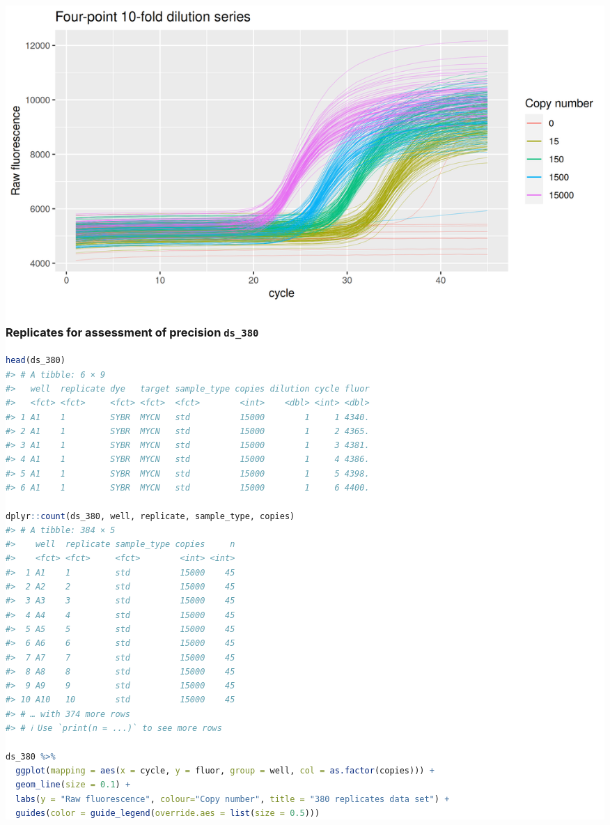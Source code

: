 ``` r
```

<img src="man/figures/README-unnamed-chunk-2-1.png" width="100%" />

### Replicates for assessment of precision `ds_380`

``` r
head(ds_380)
#> # A tibble: 6 × 9
#>   well  replicate dye   target sample_type copies dilution cycle fluor
#>   <fct> <fct>     <fct> <fct>  <fct>        <int>    <dbl> <int> <dbl>
#> 1 A1    1         SYBR  MYCN   std          15000        1     1 4340.
#> 2 A1    1         SYBR  MYCN   std          15000        1     2 4365.
#> 3 A1    1         SYBR  MYCN   std          15000        1     3 4381.
#> 4 A1    1         SYBR  MYCN   std          15000        1     4 4386.
#> 5 A1    1         SYBR  MYCN   std          15000        1     5 4398.
#> 6 A1    1         SYBR  MYCN   std          15000        1     6 4400.

dplyr::count(ds_380, well, replicate, sample_type, copies)
#> # A tibble: 384 × 5
#>    well  replicate sample_type copies     n
#>    <fct> <fct>     <fct>        <int> <int>
#>  1 A1    1         std          15000    45
#>  2 A2    2         std          15000    45
#>  3 A3    3         std          15000    45
#>  4 A4    4         std          15000    45
#>  5 A5    5         std          15000    45
#>  6 A6    6         std          15000    45
#>  7 A7    7         std          15000    45
#>  8 A8    8         std          15000    45
#>  9 A9    9         std          15000    45
#> 10 A10   10        std          15000    45
#> # … with 374 more rows
#> # ℹ Use `print(n = ...)` to see more rows

ds_380 %>%
  ggplot(mapping = aes(x = cycle, y = fluor, group = well, col = as.factor(copies))) +
  geom_line(size = 0.1) +
  labs(y = "Raw fluorescence", colour="Copy number", title = "380 replicates data set") +
  guides(color = guide_legend(override.aes = list(size = 0.5)))
```
